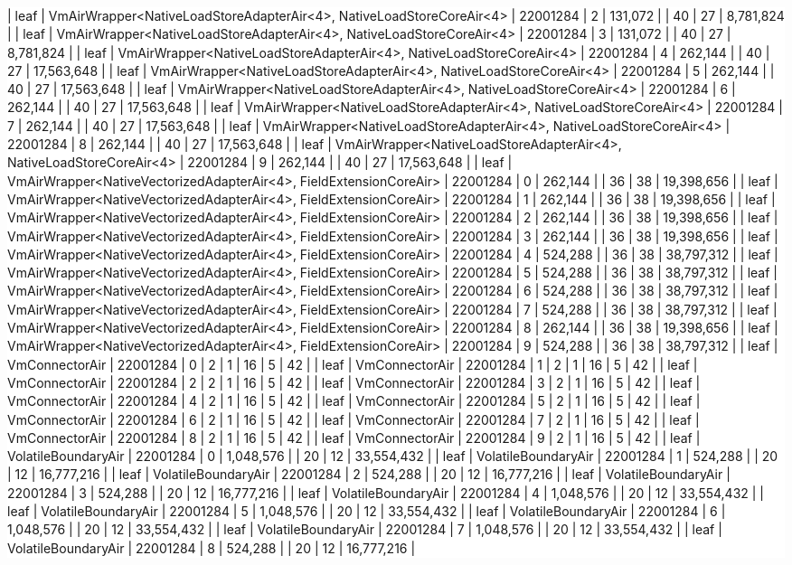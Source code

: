| leaf | VmAirWrapper<NativeLoadStoreAdapterAir<4>, NativeLoadStoreCoreAir<4> | 22001284 | 2 | 131,072 |  | 40 | 27 | 8,781,824 | 
| leaf | VmAirWrapper<NativeLoadStoreAdapterAir<4>, NativeLoadStoreCoreAir<4> | 22001284 | 3 | 131,072 |  | 40 | 27 | 8,781,824 | 
| leaf | VmAirWrapper<NativeLoadStoreAdapterAir<4>, NativeLoadStoreCoreAir<4> | 22001284 | 4 | 262,144 |  | 40 | 27 | 17,563,648 | 
| leaf | VmAirWrapper<NativeLoadStoreAdapterAir<4>, NativeLoadStoreCoreAir<4> | 22001284 | 5 | 262,144 |  | 40 | 27 | 17,563,648 | 
| leaf | VmAirWrapper<NativeLoadStoreAdapterAir<4>, NativeLoadStoreCoreAir<4> | 22001284 | 6 | 262,144 |  | 40 | 27 | 17,563,648 | 
| leaf | VmAirWrapper<NativeLoadStoreAdapterAir<4>, NativeLoadStoreCoreAir<4> | 22001284 | 7 | 262,144 |  | 40 | 27 | 17,563,648 | 
| leaf | VmAirWrapper<NativeLoadStoreAdapterAir<4>, NativeLoadStoreCoreAir<4> | 22001284 | 8 | 262,144 |  | 40 | 27 | 17,563,648 | 
| leaf | VmAirWrapper<NativeLoadStoreAdapterAir<4>, NativeLoadStoreCoreAir<4> | 22001284 | 9 | 262,144 |  | 40 | 27 | 17,563,648 | 
| leaf | VmAirWrapper<NativeVectorizedAdapterAir<4>, FieldExtensionCoreAir> | 22001284 | 0 | 262,144 |  | 36 | 38 | 19,398,656 | 
| leaf | VmAirWrapper<NativeVectorizedAdapterAir<4>, FieldExtensionCoreAir> | 22001284 | 1 | 262,144 |  | 36 | 38 | 19,398,656 | 
| leaf | VmAirWrapper<NativeVectorizedAdapterAir<4>, FieldExtensionCoreAir> | 22001284 | 2 | 262,144 |  | 36 | 38 | 19,398,656 | 
| leaf | VmAirWrapper<NativeVectorizedAdapterAir<4>, FieldExtensionCoreAir> | 22001284 | 3 | 262,144 |  | 36 | 38 | 19,398,656 | 
| leaf | VmAirWrapper<NativeVectorizedAdapterAir<4>, FieldExtensionCoreAir> | 22001284 | 4 | 524,288 |  | 36 | 38 | 38,797,312 | 
| leaf | VmAirWrapper<NativeVectorizedAdapterAir<4>, FieldExtensionCoreAir> | 22001284 | 5 | 524,288 |  | 36 | 38 | 38,797,312 | 
| leaf | VmAirWrapper<NativeVectorizedAdapterAir<4>, FieldExtensionCoreAir> | 22001284 | 6 | 524,288 |  | 36 | 38 | 38,797,312 | 
| leaf | VmAirWrapper<NativeVectorizedAdapterAir<4>, FieldExtensionCoreAir> | 22001284 | 7 | 524,288 |  | 36 | 38 | 38,797,312 | 
| leaf | VmAirWrapper<NativeVectorizedAdapterAir<4>, FieldExtensionCoreAir> | 22001284 | 8 | 262,144 |  | 36 | 38 | 19,398,656 | 
| leaf | VmAirWrapper<NativeVectorizedAdapterAir<4>, FieldExtensionCoreAir> | 22001284 | 9 | 524,288 |  | 36 | 38 | 38,797,312 | 
| leaf | VmConnectorAir | 22001284 | 0 | 2 | 1 | 16 | 5 | 42 | 
| leaf | VmConnectorAir | 22001284 | 1 | 2 | 1 | 16 | 5 | 42 | 
| leaf | VmConnectorAir | 22001284 | 2 | 2 | 1 | 16 | 5 | 42 | 
| leaf | VmConnectorAir | 22001284 | 3 | 2 | 1 | 16 | 5 | 42 | 
| leaf | VmConnectorAir | 22001284 | 4 | 2 | 1 | 16 | 5 | 42 | 
| leaf | VmConnectorAir | 22001284 | 5 | 2 | 1 | 16 | 5 | 42 | 
| leaf | VmConnectorAir | 22001284 | 6 | 2 | 1 | 16 | 5 | 42 | 
| leaf | VmConnectorAir | 22001284 | 7 | 2 | 1 | 16 | 5 | 42 | 
| leaf | VmConnectorAir | 22001284 | 8 | 2 | 1 | 16 | 5 | 42 | 
| leaf | VmConnectorAir | 22001284 | 9 | 2 | 1 | 16 | 5 | 42 | 
| leaf | VolatileBoundaryAir | 22001284 | 0 | 1,048,576 |  | 20 | 12 | 33,554,432 | 
| leaf | VolatileBoundaryAir | 22001284 | 1 | 524,288 |  | 20 | 12 | 16,777,216 | 
| leaf | VolatileBoundaryAir | 22001284 | 2 | 524,288 |  | 20 | 12 | 16,777,216 | 
| leaf | VolatileBoundaryAir | 22001284 | 3 | 524,288 |  | 20 | 12 | 16,777,216 | 
| leaf | VolatileBoundaryAir | 22001284 | 4 | 1,048,576 |  | 20 | 12 | 33,554,432 | 
| leaf | VolatileBoundaryAir | 22001284 | 5 | 1,048,576 |  | 20 | 12 | 33,554,432 | 
| leaf | VolatileBoundaryAir | 22001284 | 6 | 1,048,576 |  | 20 | 12 | 33,554,432 | 
| leaf | VolatileBoundaryAir | 22001284 | 7 | 1,048,576 |  | 20 | 12 | 33,554,432 | 
| leaf | VolatileBoundaryAir | 22001284 | 8 | 524,288 |  | 20 | 12 | 16,777,216 | 
